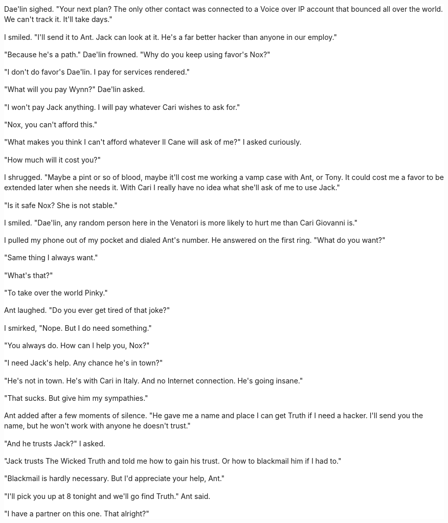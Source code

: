 Dae'lin sighed.  "Your next plan?  The only other contact was connected to a Voice over IP account that bounced all over the world.  We can't track it.  It'll take days."

I smiled. "I'll send it to Ant. Jack can look at it.  He's a far better hacker than anyone in our employ."

"Because he's a path."  Dae'lin frowned. "Why do you keep using favor's Nox?"

"I don't do favor's Dae'lin.  I pay for services rendered."  

"What will you pay Wynn?"  Dae'lin asked.

"I won't pay Jack anything.  I will pay whatever Cari wishes to ask for."

"Nox, you can't afford this."

"What makes you think I can't afford whatever Il Cane will ask of me?"  I asked curiously.

"How much will it cost you?"

I shrugged.  "Maybe a pint or so of blood, maybe it'll cost me working a vamp case with Ant, or Tony.  It could cost me a favor to be extended later when she needs it.  With Cari I really have no idea what she'll ask of me to use Jack."

"Is it safe Nox?  She is not stable."

I smiled. "Dae'lin, any random person here in the Venatori is more likely to hurt me than Cari Giovanni is."

I pulled my phone out of my pocket and dialed Ant's number.  He answered on the first ring.  "What do you want?"

"Same thing I always want."

"What's that?"

"To take over the world Pinky."

Ant laughed.  "Do you ever get tired of that joke?"

I smirked, "Nope.  But I do need something."

"You always do. How can I help you, Nox?"

"I need Jack's help.  Any chance he's in town?"

"He's not in town.  He's with Cari in Italy.  And no Internet connection.  He's going insane."

"That sucks.  But give him my sympathies."

Ant added after a few moments of silence.  "He gave me a name and place I can get Truth if I need a hacker.  I'll send you the name, but he won't work with anyone he doesn't trust."

"And he trusts Jack?"  I asked.

"Jack trusts The Wicked Truth and told me how to gain his trust.  Or how to blackmail him if I had to."

"Blackmail is hardly necessary.  But I'd appreciate your help, Ant."

"I'll pick you up at 8 tonight and we'll go find Truth."  Ant said.

"I have a partner on this one.  That alright?"
